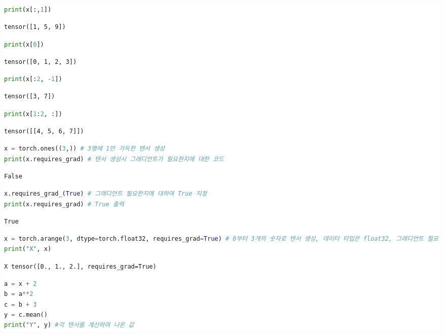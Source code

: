 


```python
print(x[:,1]) 
```

    tensor([1, 5, 9])



```python
print(x[0])
```

    tensor([0, 1, 2, 3])



```python
print(x[:2, -1])
```

    tensor([3, 7])



```python
print(x[1:2, :])
```

    tensor([[4, 5, 6, 7]])



```python
x = torch.ones((3,)) # 3행에 1만 가득한 텐서 생성
print(x.requires_grad) # 텐서 생성시 그래디언트가 필요한지에 대한 코드
```

    False



```python
x.requires_grad_(True) # 그래디언트 필요한지에 대하여 True 지정
print(x.requires_grad) # True 출력
```

    True



```python
x = torch.arange(3, dtype=torch.float32, requires_grad=True) # 0부터 3개의 숫자로 텐서 생성, 데이터 타입은 float32, 그래디언트 필요
print("X", x)
```

    X tensor([0., 1., 2.], requires_grad=True)



```python
a = x + 2
b = a**2
c = b + 3
y = c.mean()
print("Y", y) #각 텐서를 계산하여 나온 값
```
